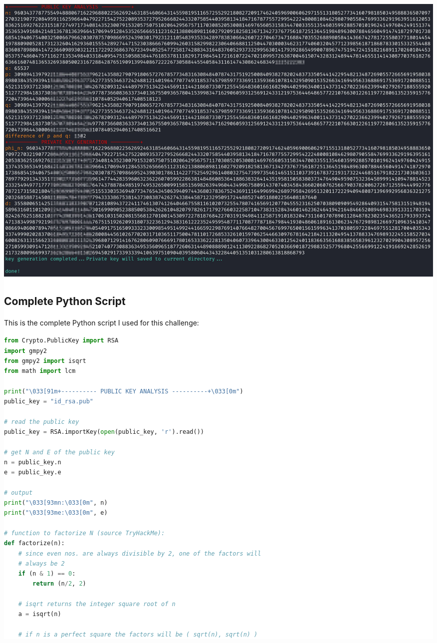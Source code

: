 ![Script Output](/assets/img/tryhackme/BreakingRSA/thm_breakingrsa_2.jpg)

## Complete Python Script
This is the complete Python script I used for this challenge:
```python
from Crypto.PublicKey import RSA
import gmpy2 
from gmpy2 import isqrt
from math import lcm

print("\033[91m+---------- PUBLIC KEY ANALYSIS ----------+\033[0m")
public_key = "id_rsa.pub"

# read the public key
public_key = RSA.importKey(open(public_key, 'r').read())

# get N and E of the public key
n = public_key.n
e = public_key.e

# output
print("\033[93mn:\033[0m", n)
print("\033[93me:\033[0m", e)

# function to factorize N (source TryHackMe):
def factorize(n):
    # since even nos. are always divisible by 2, one of the factors will
    # always be 2
    if (n & 1) == 0:
        return (n/2, 2)

    # isqrt returns the integer square root of n
    a = isqrt(n)

    # if n is a perfect square the factors will be ( sqrt(n), sqrt(n) )
```